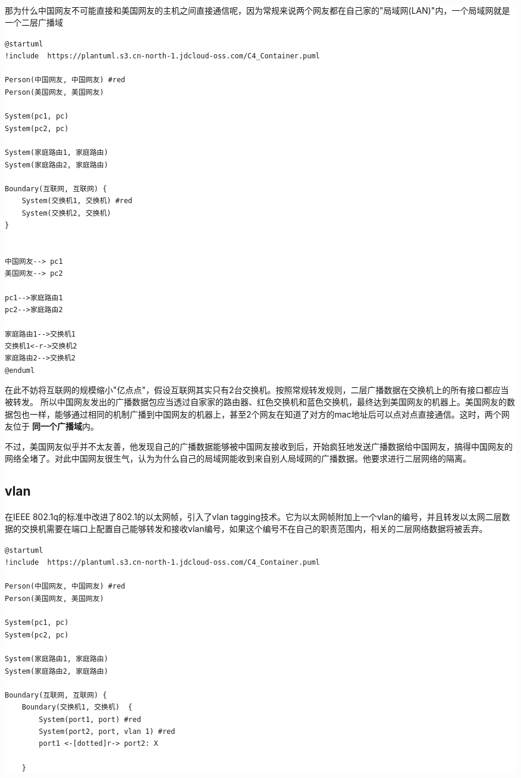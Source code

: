 那为什么中国网友不可能直接和美国网友的主机之间直接通信呢，因为常规来说两个网友都在自己家的"局域网(LAN)"内，一个局域网就是一个二层广播域

```plantuml
@startuml
!include  https://plantuml.s3.cn-north-1.jdcloud-oss.com/C4_Container.puml

Person(中国网友, 中国网友) #red
Person(美国网友, 美国网友)

System(pc1, pc)
System(pc2, pc)

System(家庭路由1, 家庭路由)
System(家庭路由2, 家庭路由)

Boundary(互联网, 互联网) {
    System(交换机1, 交换机) #red
    System(交换机2, 交换机) 
}


中国网友--> pc1
美国网友--> pc2

pc1-->家庭路由1
pc2-->家庭路由2

家庭路由1-->交换机1
交换机1<-r->交换机2
家庭路由2-->交换机2
@enduml
```

在此不妨将互联网的规模缩小"亿点点"，假设互联网其实只有2台交换机。按照常规转发规则，二层广播数据在交换机上的所有接口都应当被转发。
所以中国网友发出的广播数据包应当透过自家家的路由器、红色交换机和蓝色交换机，最终达到美国网友的机器上。美国网友的数据包也一样，能够通过相同的机制广播到中国网友的机器上，甚至2个网友在知道了对方的mac地址后可以点对点直接通信。这时，两个网友位于
**同一个广播域**内。

不过，美国网友似乎并不太友善，他发现自己的广播数据能够被中国网友接收到后，开始疯狂地发送广播数据给中国网友，搞得中国网友的网络全堵了。对此中国网友很生气，认为为什么自己的局域网能收到来自别人局域网的广播数据。他要求进行二层网络的隔离。

## vlan

在IEEE 802.1q的标准中改进了802.1的以太网帧，引入了vlan
tagging技术。它为以太网帧附加上一个vlan的编号，并且转发以太网二层数据的交换机需要在端口上配置自己能够转发和接收vlan编号，如果这个编号不在自己的职责范围内，相关的二层网络数据将被丢弃。

```plantuml
@startuml
!include  https://plantuml.s3.cn-north-1.jdcloud-oss.com/C4_Container.puml

Person(中国网友, 中国网友) #red
Person(美国网友, 美国网友)

System(pc1, pc)
System(pc2, pc)

System(家庭路由1, 家庭路由)
System(家庭路由2, 家庭路由)

Boundary(互联网, 互联网) {
    Boundary(交换机1, 交换机)  {
        System(port1, port) #red
        System(port2, port, vlan 1) #red
        port1 <-[dotted]r-> port2: X
       
    }
```